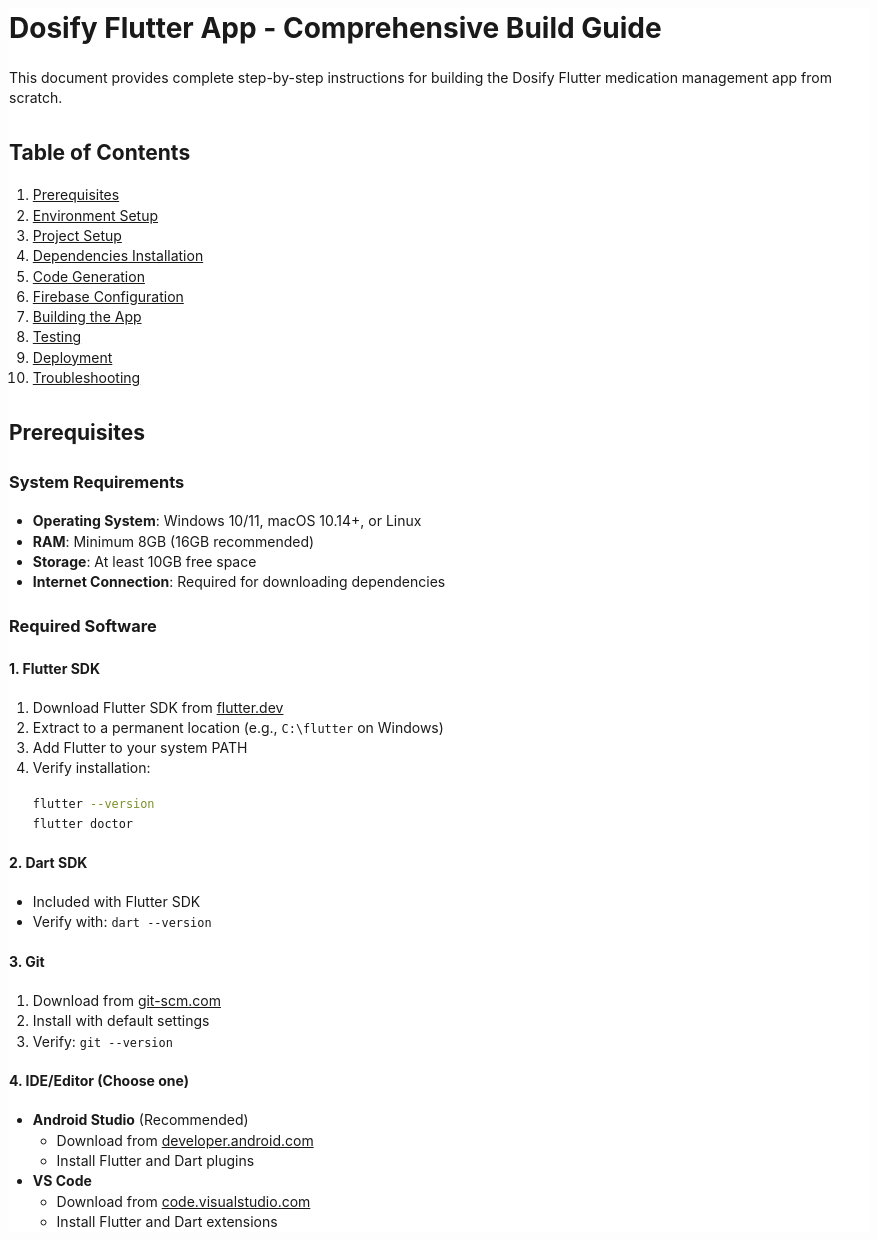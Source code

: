 # Dosify Flutter App - Comprehensive Build Guide

This document provides complete step-by-step instructions for building the Dosify Flutter medication management app from scratch.

## Table of Contents
1. [Prerequisites](#prerequisites)
2. [Environment Setup](#environment-setup)
3. [Project Setup](#project-setup)
4. [Dependencies Installation](#dependencies-installation)
5. [Code Generation](#code-generation)
6. [Firebase Configuration](#firebase-configuration)
7. [Building the App](#building-the-app)
8. [Testing](#testing)
9. [Deployment](#deployment)
10. [Troubleshooting](#troubleshooting)

## Prerequisites

### System Requirements
- **Operating System**: Windows 10/11, macOS 10.14+, or Linux
- **RAM**: Minimum 8GB (16GB recommended)
- **Storage**: At least 10GB free space
- **Internet Connection**: Required for downloading dependencies

### Required Software

#### 1. Flutter SDK
1. Download Flutter SDK from [flutter.dev](https://flutter.dev/docs/get-started/install)
2. Extract to a permanent location (e.g., `C:\flutter` on Windows)
3. Add Flutter to your system PATH
4. Verify installation:
   ```bash
   flutter --version
   flutter doctor
   ```

#### 2. Dart SDK
- Included with Flutter SDK
- Verify with: `dart --version`

#### 3. Git
1. Download from [git-scm.com](https://git-scm.com/)
2. Install with default settings
3. Verify: `git --version`

#### 4. IDE/Editor (Choose one)
- **Android Studio** (Recommended)
  - Download from [developer.android.com](https://developer.android.com/studio)
  - Install Flutter and Dart plugins
- **VS Code**
  - Download from [code.visualstudio.com](https://code.visualstudio.com/)
  - Install Flutter and Dart extensions

